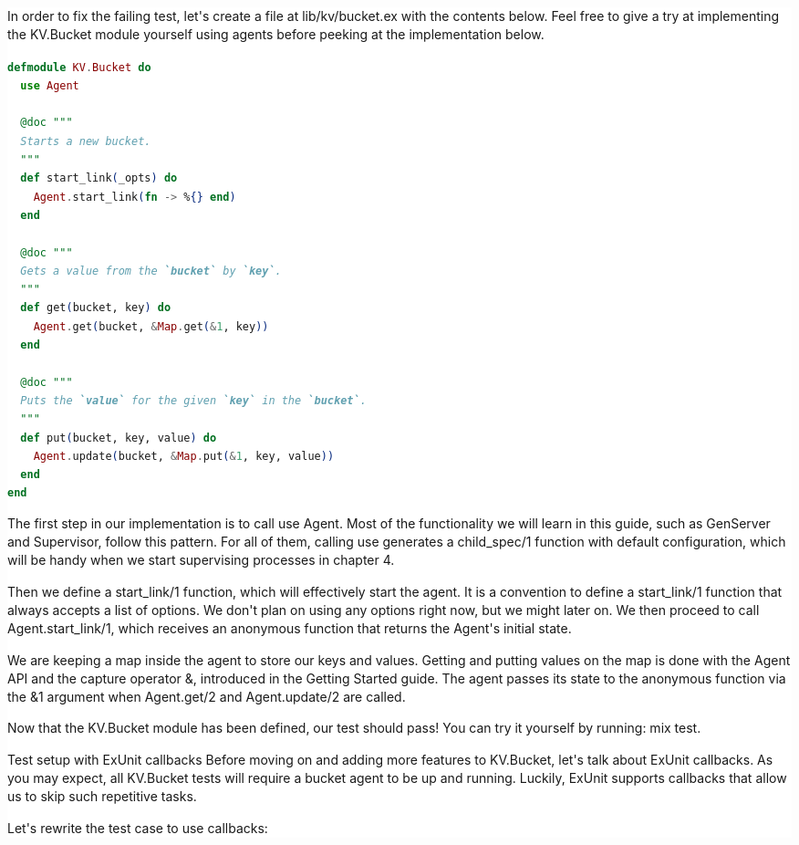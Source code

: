 In order to fix the failing test, let's create a file at lib/kv/bucket.ex with the contents below. Feel free to give a try at implementing the KV.Bucket module yourself using agents before peeking at the implementation below.

```elixir
defmodule KV.Bucket do
  use Agent

  @doc """
  Starts a new bucket.
  """
  def start_link(_opts) do
    Agent.start_link(fn -> %{} end)
  end

  @doc """
  Gets a value from the `bucket` by `key`.
  """
  def get(bucket, key) do
    Agent.get(bucket, &Map.get(&1, key))
  end

  @doc """
  Puts the `value` for the given `key` in the `bucket`.
  """
  def put(bucket, key, value) do
    Agent.update(bucket, &Map.put(&1, key, value))
  end
end
```

The first step in our implementation is to call use Agent. Most of the functionality we will learn in this guide, such as GenServer and Supervisor, follow this pattern. For all of them, calling use generates a child_spec/1 function with default configuration, which will be handy when we start supervising processes in chapter 4.

Then we define a start_link/1 function, which will effectively start the agent. It is a convention to define a start_link/1 function that always accepts a list of options. We don't plan on using any options right now, but we might later on. We then proceed to call Agent.start_link/1, which receives an anonymous function that returns the Agent's initial state.

We are keeping a map inside the agent to store our keys and values. Getting and putting values on the map is done with the Agent API and the capture operator &, introduced in the Getting Started guide. The agent passes its state to the anonymous function via the &1 argument when Agent.get/2 and Agent.update/2 are called.

Now that the KV.Bucket module has been defined, our test should pass! You can try it yourself by running: mix test.

Test setup with ExUnit callbacks
Before moving on and adding more features to KV.Bucket, let's talk about ExUnit callbacks. As you may expect, all KV.Bucket tests will require a bucket agent to be up and running. Luckily, ExUnit supports callbacks that allow us to skip such repetitive tasks.

Let's rewrite the test case to use callbacks:
